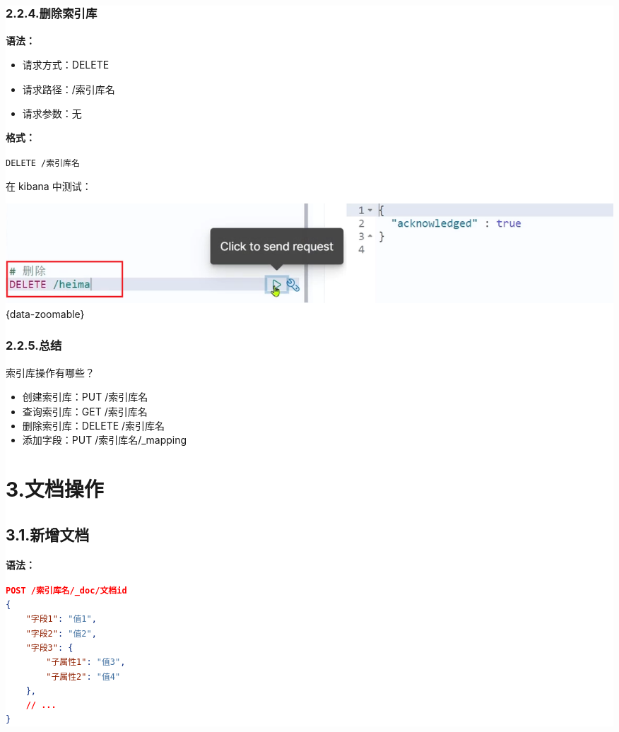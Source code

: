### 2.2.4.删除索引库

**语法：**

- 请求方式：DELETE

- 请求路径：/索引库名

- 请求参数：无

**格式：**

```
DELETE /索引库名
```

在 kibana 中测试：

![image-20210720212123420](assets/image-20210720212123420.png){data-zoomable}

### 2.2.5.总结

索引库操作有哪些？

- 创建索引库：PUT /索引库名
- 查询索引库：GET /索引库名
- 删除索引库：DELETE /索引库名
- 添加字段：PUT /索引库名/\_mapping

# 3.文档操作

## 3.1.新增文档

**语法：**

```json
POST /索引库名/_doc/文档id
{
    "字段1": "值1",
    "字段2": "值2",
    "字段3": {
        "子属性1": "值3",
        "子属性2": "值4"
    },
    // ...
}
```
